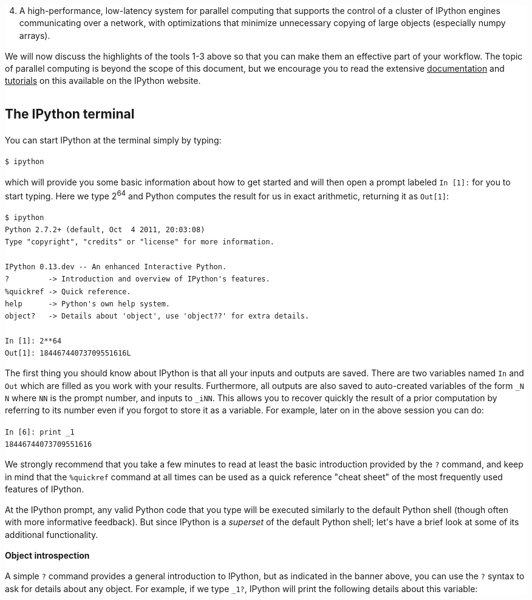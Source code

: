 4. A high-performance, low-latency system for parallel computing that supports the control of a cluster of IPython engines communicating over a network, with optimizations that minimize unnecessary copying of large objects (especially numpy arrays).

We will now discuss the highlights of the tools 1-3 above so that you can make them an effective part of your workflow.  The topic of parallel computing is beyond the scope of this document, but we encourage you to read the extensive [documentation](http://ipython.org/ipython-doc/rel-0.12.1/parallel/index.html) and [tutorials](http://minrk.github.com/scipy-tutorial-2011/) on this available on the IPython website.

## The IPython terminal

You can start IPython at the terminal simply by typing:

    $ ipython

which will provide you some basic information about how to get started and will then open a prompt labeled `In [1]:` for you to start typing.  Here we type $2^{64}$ and Python computes the result for us in exact arithmetic, returning it as `Out[1]`:

    $ ipython
    Python 2.7.2+ (default, Oct  4 2011, 20:03:08) 
    Type "copyright", "credits" or "license" for more information.
    
    IPython 0.13.dev -- An enhanced Interactive Python.
    ?         -> Introduction and overview of IPython's features.
    %quickref -> Quick reference.
    help      -> Python's own help system.
    object?   -> Details about 'object', use 'object??' for extra details.
    
    In [1]: 2**64
    Out[1]: 18446744073709551616L

The first thing you should know about IPython is that all your inputs and outputs are saved. There are two variables named `In` and `Out` which are filled as you work with your results.  Furthermore, all outputs are also saved to auto-created variables of the form `_NN` where `NN` is the prompt number, and inputs to `_iNN`.  This allows you to recover quickly the result of a prior computation by referring to its number even if you forgot to store it as a variable.  For example, later on in the above session you can do:

    In [6]: print _1
    18446744073709551616

We strongly recommend that you take a few minutes to read at least the basic introduction provided by the `?` command, and keep in mind that the `%quickref` command at all times can be used as a quick reference "cheat sheet" of the most frequently used features of IPython.

At the IPython prompt, any valid Python code that you type will be executed similarly to the default Python shell (though often with more informative feedback).  But since IPython is a *superset* of the default Python shell; let's have a brief look at some of its additional functionality.

**Object introspection**

A simple `?` command provides a general introduction to IPython, but as indicated in the banner above, you can use the `?` syntax to ask for details about any object.  For example, if we type `_1?`, IPython will print the following details about this variable:
